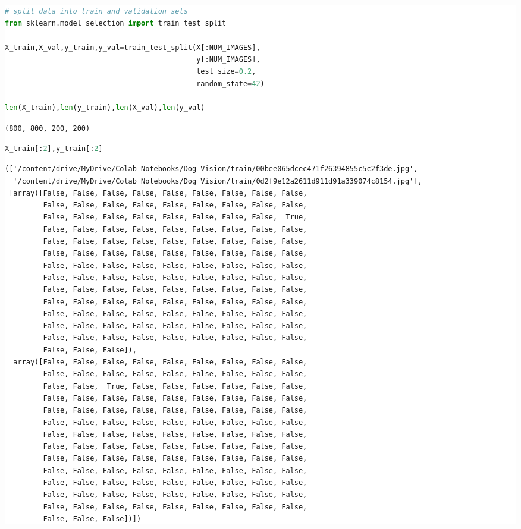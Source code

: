 
```python
# split data into train and validation sets
from sklearn.model_selection import train_test_split

X_train,X_val,y_train,y_val=train_test_split(X[:NUM_IMAGES],
                                             y[:NUM_IMAGES],
                                             test_size=0.2,
                                             random_state=42)

len(X_train),len(y_train),len(X_val),len(y_val)
```




    (800, 800, 200, 200)




```python
X_train[:2],y_train[:2]
```




    (['/content/drive/MyDrive/Colab Notebooks/Dog Vision/train/00bee065dcec471f26394855c5c2f3de.jpg',
      '/content/drive/MyDrive/Colab Notebooks/Dog Vision/train/0d2f9e12a2611d911d91a339074c8154.jpg'],
     [array([False, False, False, False, False, False, False, False, False,
             False, False, False, False, False, False, False, False, False,
             False, False, False, False, False, False, False, False,  True,
             False, False, False, False, False, False, False, False, False,
             False, False, False, False, False, False, False, False, False,
             False, False, False, False, False, False, False, False, False,
             False, False, False, False, False, False, False, False, False,
             False, False, False, False, False, False, False, False, False,
             False, False, False, False, False, False, False, False, False,
             False, False, False, False, False, False, False, False, False,
             False, False, False, False, False, False, False, False, False,
             False, False, False, False, False, False, False, False, False,
             False, False, False, False, False, False, False, False, False,
             False, False, False]),
      array([False, False, False, False, False, False, False, False, False,
             False, False, False, False, False, False, False, False, False,
             False, False,  True, False, False, False, False, False, False,
             False, False, False, False, False, False, False, False, False,
             False, False, False, False, False, False, False, False, False,
             False, False, False, False, False, False, False, False, False,
             False, False, False, False, False, False, False, False, False,
             False, False, False, False, False, False, False, False, False,
             False, False, False, False, False, False, False, False, False,
             False, False, False, False, False, False, False, False, False,
             False, False, False, False, False, False, False, False, False,
             False, False, False, False, False, False, False, False, False,
             False, False, False, False, False, False, False, False, False,
             False, False, False])])
